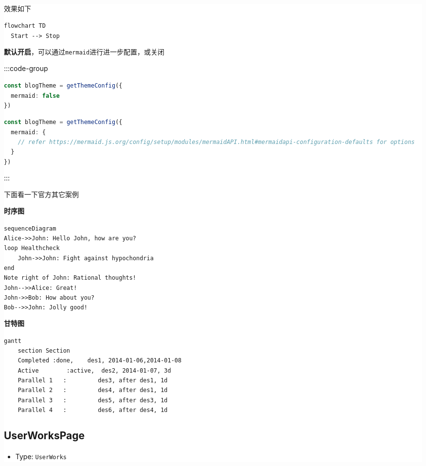 
效果如下

```mermaid
flowchart TD
  Start --> Stop
```

**默认开启**，可以通过`mermaid`进行进一步配置，或关闭

:::code-group
```ts [① 关闭]
const blogTheme = getThemeConfig({
  mermaid: false
})
```
```ts [② 进一步配置]
const blogTheme = getThemeConfig({
  mermaid: {
    // refer https://mermaid.js.org/config/setup/modules/mermaidAPI.html#mermaidapi-configuration-defaults for options
  }
})
```
:::

下面看一下官方其它案例

**时序图**
```mermaid
sequenceDiagram
Alice->>John: Hello John, how are you?
loop Healthcheck
    John->>John: Fight against hypochondria
end
Note right of John: Rational thoughts!
John-->>Alice: Great!
John->>Bob: How about you?
Bob-->>John: Jolly good!
```

**甘特图**
```mermaid
gantt
    section Section
    Completed :done,    des1, 2014-01-06,2014-01-08
    Active        :active,  des2, 2014-01-07, 3d
    Parallel 1   :         des3, after des1, 1d
    Parallel 2   :         des4, after des1, 1d
    Parallel 3   :         des5, after des3, 1d
    Parallel 4   :         des6, after des4, 1d
```

## UserWorksPage
* Type: `UserWorks`
